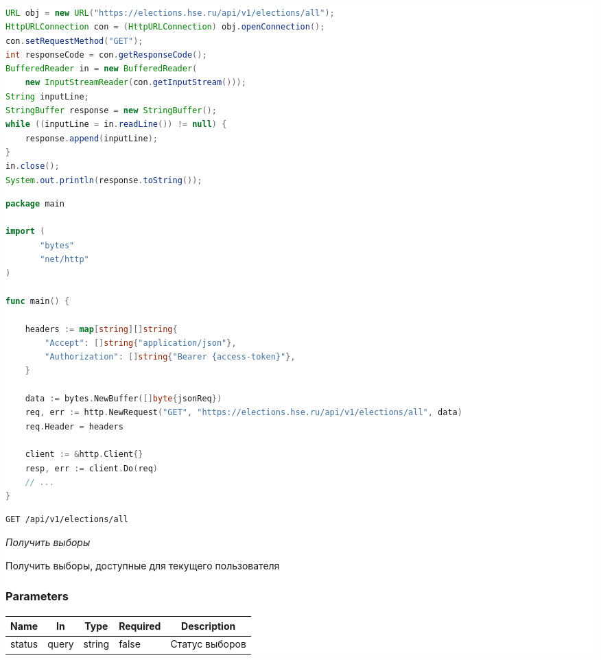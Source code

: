 ```java
URL obj = new URL("https://elections.hse.ru/api/v1/elections/all");
HttpURLConnection con = (HttpURLConnection) obj.openConnection();
con.setRequestMethod("GET");
int responseCode = con.getResponseCode();
BufferedReader in = new BufferedReader(
    new InputStreamReader(con.getInputStream()));
String inputLine;
StringBuffer response = new StringBuffer();
while ((inputLine = in.readLine()) != null) {
    response.append(inputLine);
}
in.close();
System.out.println(response.toString());

```

```go
package main

import (
       "bytes"
       "net/http"
)

func main() {

    headers := map[string][]string{
        "Accept": []string{"application/json"},
        "Authorization": []string{"Bearer {access-token}"},
    }

    data := bytes.NewBuffer([]byte{jsonReq})
    req, err := http.NewRequest("GET", "https://elections.hse.ru/api/v1/elections/all", data)
    req.Header = headers

    client := &http.Client{}
    resp, err := client.Do(req)
    // ...
}

```

`GET /api/v1/elections/all`

*Получить выборы*

Получить выборы, доступные для текущего пользователя

<h3 id="get__api_v1_elections_all-parameters">Parameters</h3>

|Name|In|Type|Required|Description|
|---|---|---|---|---|
|status|query|string|false|Cтатус выборов|
